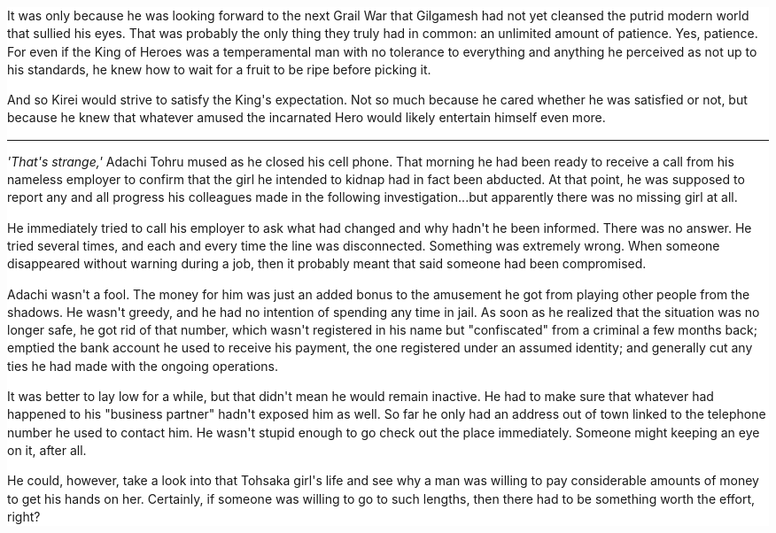 It was only because he was looking forward to the next Grail War that Gilgamesh had not yet cleansed the putrid modern world that sullied his eyes. That was probably the only thing they truly had in common: an unlimited amount of patience. Yes, patience. For even if the King of Heroes was a temperamental man with no tolerance to everything and anything he perceived as not up to his standards, he knew how to wait for a fruit to be ripe before picking it.

And so Kirei would strive to satisfy the King's expectation. Not so much because he cared whether he was satisfied or not, but because he knew that whatever amused the incarnated Hero would likely entertain himself even more.

------------------------------------------------------------------------

*'That's strange,'* Adachi Tohru mused as he closed his cell phone. That morning he had been ready to receive a call from his nameless employer to confirm that the girl he intended to kidnap had in fact been abducted. At that point, he was supposed to report any and all progress his colleagues made in the following investigation...but apparently there was no missing girl at all.

He immediately tried to call his employer to ask what had changed and why hadn't he been informed. There was no answer. He tried several times, and each and every time the line was disconnected. Something was extremely wrong. When someone disappeared without warning during a job, then it probably meant that said someone had been compromised.

Adachi wasn't a fool. The money for him was just an added bonus to the amusement he got from playing other people from the shadows. He wasn't greedy, and he had no intention of spending any time in jail. As soon as he realized that the situation was no longer safe, he got rid of that number, which wasn't registered in his name but "confiscated" from a criminal a few months back; emptied the bank account he used to receive his payment, the one registered under an assumed identity; and generally cut any ties he had made with the ongoing operations.

It was better to lay low for a while, but that didn't mean he would remain inactive. He had to make sure that whatever had happened to his "business partner" hadn't exposed him as well. So far he only had an address out of town linked to the telephone number he used to contact him. He wasn't stupid enough to go check out the place immediately. Someone might keeping an eye on it, after all.

He could, however, take a look into that Tohsaka girl's life and see why a man was willing to pay considerable amounts of money to get his hands on her. Certainly, if someone was willing to go to such lengths, then there had to be something worth the effort, right?

